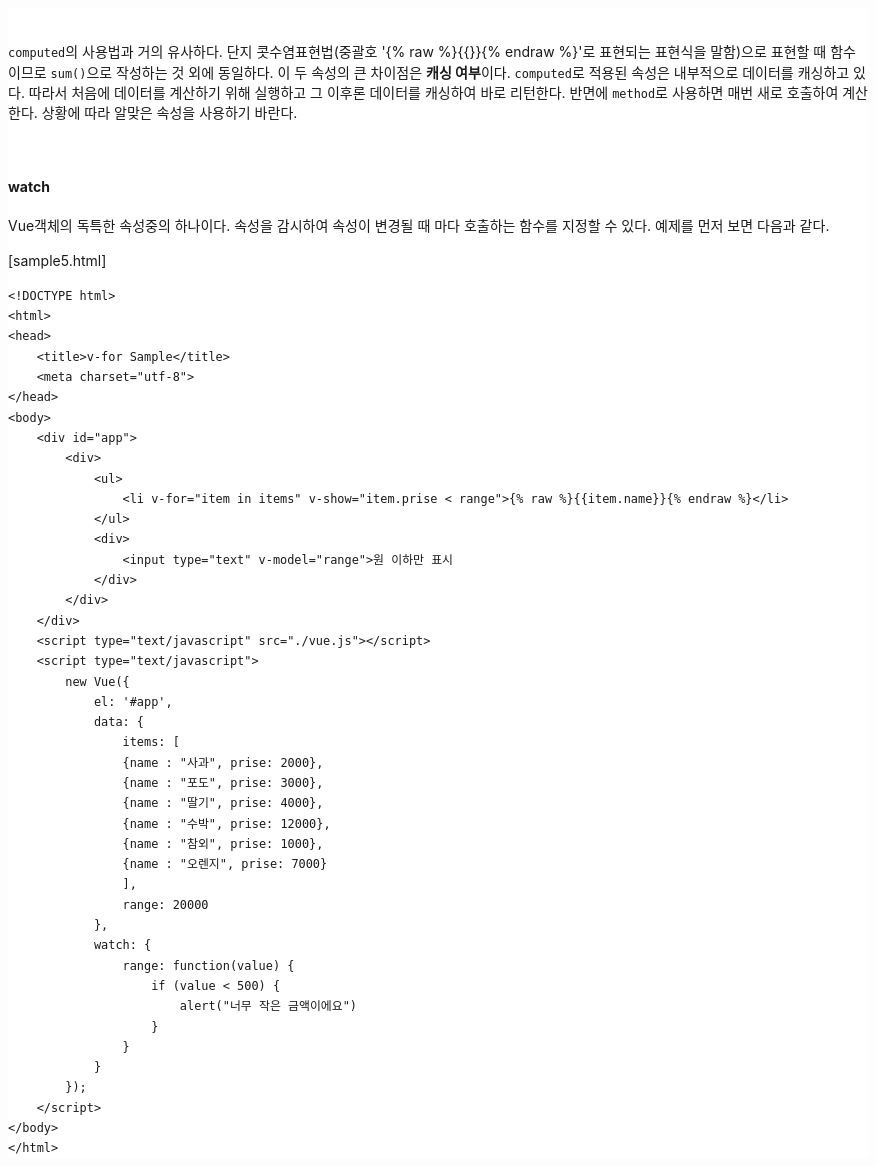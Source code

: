 <br>

`computed`의 사용법과 거의 유사하다. 단지 콧수염표현법(중괄호 '{% raw %}{{}}{% endraw %}'로 표현되는 표현식을 말함)으로 표현할 때 함수이므로 `sum()`으로 작성하는 것 외에 동일하다.
이 두 속성의 큰 차이점은 **캐싱 여부**이다. `computed`로 적용된 속성은 내부적으로 데이터를 캐싱하고 있다. 따라서 처음에 데이터를 계산하기 위해 실행하고 그 이후론 데이터를 캐싱하여 바로 리턴한다. 반면에 `method`로 사용하면 매번 새로 호출하여 계산한다. 상황에 따라 알맞은 속성을 사용하기 바란다.

<br>

#### watch

Vue객체의 독특한 속성중의 하나이다. 속성을 감시하여 속성이 변경될 때 마다 호출하는 함수를 지정할 수 있다. 예제를 먼저 보면 다음과 같다.

[sample5.html]

```vue
<!DOCTYPE html>
<html>
<head>
	<title>v-for Sample</title>
	<meta charset="utf-8">
</head>
<body>
	<div id="app">
		<div>
			<ul>
				<li v-for="item in items" v-show="item.prise < range">{% raw %}{{item.name}}{% endraw %}</li>
			</ul>
			<div>
				<input type="text" v-model="range">원 이하만 표시
			</div>
		</div>
	</div>
	<script type="text/javascript" src="./vue.js"></script>
	<script type="text/javascript">
		new Vue({
			el: '#app',
			data: {
				items: [
				{name : "사과", prise: 2000},
				{name : "포도", prise: 3000},
				{name : "딸기", prise: 4000},
				{name : "수박", prise: 12000},
				{name : "참외", prise: 1000},
				{name : "오렌지", prise: 7000}
				],
				range: 20000
			},
			watch: {
				range: function(value) {
					if (value < 500) {
						alert("너무 작은 금액이에요")
					}
				}
			}
		});
	</script>
</body>
</html>
```
